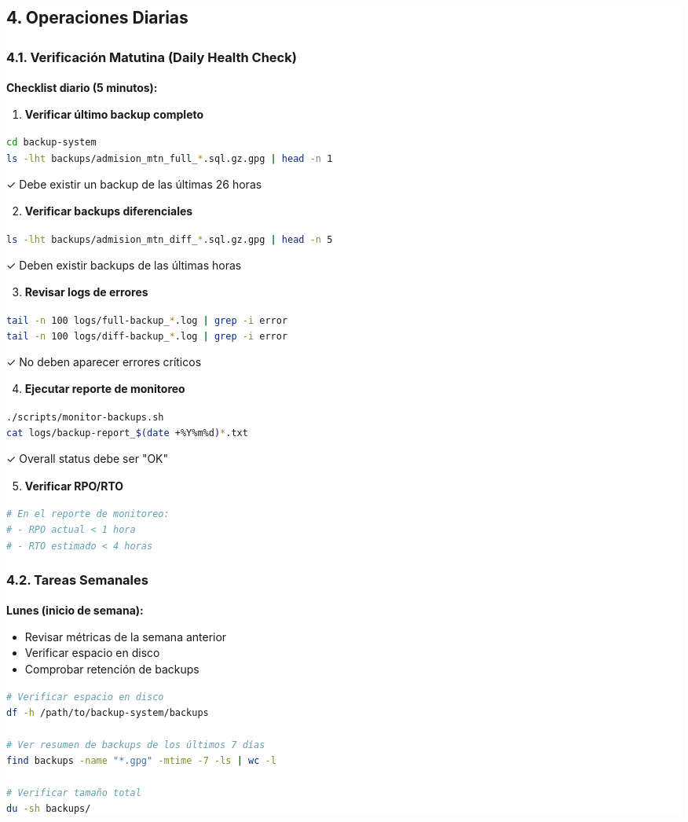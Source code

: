 
## 4. Operaciones Diarias

### 4.1. Verificación Matutina (Daily Health Check)

**Checklist diario (5 minutos):**

1. **Verificar último backup completo**
```bash
cd backup-system
ls -lht backups/admision_mtn_full_*.sql.gz.gpg | head -n 1
```
✓ Debe existir un backup de las últimas 26 horas

2. **Verificar backups diferenciales**
```bash
ls -lht backups/admision_mtn_diff_*.sql.gz.gpg | head -n 5
```
✓ Deben existir backups de las últimas horas

3. **Revisar logs de errores**
```bash
tail -n 100 logs/full-backup_*.log | grep -i error
tail -n 100 logs/diff-backup_*.log | grep -i error
```
✓ No deben aparecer errores críticos

4. **Ejecutar reporte de monitoreo**
```bash
./scripts/monitor-backups.sh
cat logs/backup-report_$(date +%Y%m%d)*.txt
```
✓ Overall status debe ser "OK"

5. **Verificar RPO/RTO**
```bash
# En el reporte de monitoreo:
# - RPO actual < 1 hora
# - RTO estimado < 4 horas
```

### 4.2. Tareas Semanales

**Lunes (inicio de semana):**
- Revisar métricas de la semana anterior
- Verificar espacio en disco
- Comprobar retención de backups

```bash
# Verificar espacio en disco
df -h /path/to/backup-system/backups

# Ver resumen de backups de los últimos 7 días
find backups -name "*.gpg" -mtime -7 -ls | wc -l

# Verificar tamaño total
du -sh backups/
```
